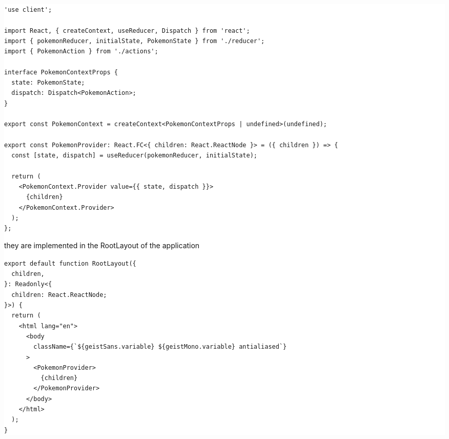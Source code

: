 ```
'use client';

import React, { createContext, useReducer, Dispatch } from 'react';
import { pokemonReducer, initialState, PokemonState } from './reducer';
import { PokemonAction } from './actions';

interface PokemonContextProps {
  state: PokemonState;
  dispatch: Dispatch<PokemonAction>;
}

export const PokemonContext = createContext<PokemonContextProps | undefined>(undefined);

export const PokemonProvider: React.FC<{ children: React.ReactNode }> = ({ children }) => {
  const [state, dispatch] = useReducer(pokemonReducer, initialState);

  return (
    <PokemonContext.Provider value={{ state, dispatch }}>
      {children}
    </PokemonContext.Provider>
  );
};
```
they are implemented in the RootLayout of the application

```
export default function RootLayout({
  children,
}: Readonly<{
  children: React.ReactNode;
}>) {
  return (
    <html lang="en">
      <body
        className={`${geistSans.variable} ${geistMono.variable} antialiased`}
      >
        <PokemonProvider>
          {children}
        </PokemonProvider>
      </body>
    </html>
  );
}
```
